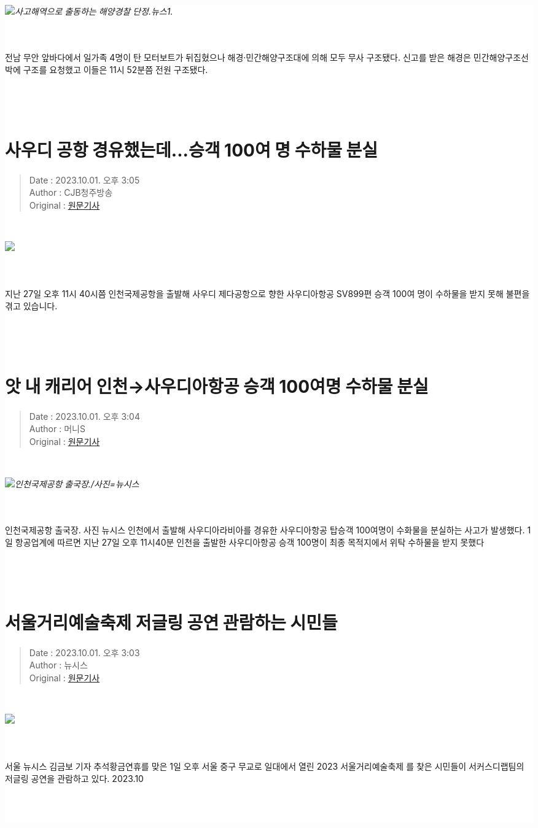 <img src="https://imgnews.pstatic.net/image/020/2023/10/01/0003523311_001_20231001150601049.jpg?type=w647" id="img1"></img><em class="img_desc">사고해역으로 출동하는 해양경찰 단정.뉴스1.</em>  
<br/><br/>  
  
전남 무안 앞바다에서 일가족 4명이 탄 모터보트가 뒤집혔으나 해경·민간해양구조대에 의해 모두 무사 구조됐다.
신고를 받은 해경은 민간해양구조선박에 구조를 요청했고 이들은 11시 52분쯤 전원 구조됐다.  
<br/><br/><br/>  

  
# 사우디 공항 경유했는데...승객 100여 명 수하물 분실  
  
> Date : 2023.10.01. 오후 3:05  
> Author : CJB청주방송  
> Original : [원문기사](https://n.news.naver.com/mnews/article/655/0000013371?sid=102)  
<br/>  
  
<img src="https://imgnews.pstatic.net/image/655/2023/10/01/0000013371_001_20231001150501622.jpg?type=w647" id="img1"></img>  
<br/><br/>  
  
지난 27일 오후 11시 40시쯤 인천국제공항을 출발해 사우디 제다공항으로 향한 사우디아항공 SV899편 승객 100여 명이 수하물을 받지 못해 불편을 겪고 있습니다.  
<br/><br/><br/>  

  
# 앗 내 캐리어 인천→사우디아항공 승객 100여명 수하물 분실  
  
> Date : 2023.10.01. 오후 3:04  
> Author : 머니S  
> Original : [원문기사](https://n.news.naver.com/mnews/article/417/0000952241?sid=102)  
<br/>  
  
<img src="https://imgnews.pstatic.net/image/417/2023/10/01/0000952241_001_20231001150404684.jpg?type=w647" id="img1"></img><em class="img_desc">인천국제공항 출국장./사진=뉴시스</em>  
<br/><br/>  
  
인천국제공항 출국장. 사진 뉴시스 인천에서 출발해 사우디아라비아를 경유한 사우디아항공 탑승객 100여명이 수화물을 분실하는 사고가 발생했다. 1일 항공업계에 따르면 지난 27일 오후 11시40분 인천을 출발한 사우디아항공 승객 100명이 최종 목적지에서 위탁 수하물을 받지 못했다  
<br/><br/><br/>  

  
# 서울거리예술축제 저글링 공연 관람하는 시민들  
  
> Date : 2023.10.01. 오후 3:03  
> Author : 뉴시스  
> Original : [원문기사](https://n.news.naver.com/mnews/article/003/0012122197?sid=102)  
<br/>  
  
<img src="https://imgnews.pstatic.net/image/003/2023/10/01/NISI20231001_0020066199_web_20231001150107_20231001150315766.jpg?type=w647" id="img1"></img>  
<br/><br/>  
  
서울 뉴시스 김금보 기자 추석황금연휴를 맞은 1일 오후 서울 중구 무교로 일대에서 열린 2023 서울거리예술축제 를 찾은 시민들이 서커스디랩팀의 저글링 공연을 관람하고 있다. 2023.10  
<br/><br/><br/>  

  